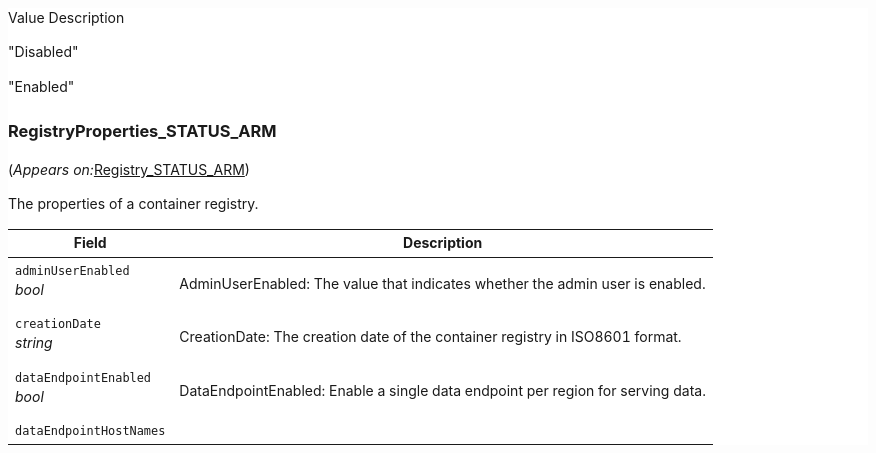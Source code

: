 <th>Value</th>
<th>Description</th>
</tr>
</thead>
<tbody><tr><td><p>&#34;Disabled&#34;</p></td>
<td></td>
</tr><tr><td><p>&#34;Enabled&#34;</p></td>
<td></td>
</tr></tbody>
</table>
<h3 id="containerregistry.azure.com/v1api20210901.RegistryProperties_STATUS_ARM">RegistryProperties_STATUS_ARM
</h3>
<p>
(<em>Appears on:</em><a href="#containerregistry.azure.com/v1api20210901.Registry_STATUS_ARM">Registry_STATUS_ARM</a>)
</p>
<div>
<p>The properties of a container registry.</p>
</div>
<table>
<thead>
<tr>
<th>Field</th>
<th>Description</th>
</tr>
</thead>
<tbody>
<tr>
<td>
<code>adminUserEnabled</code><br/>
<em>
bool
</em>
</td>
<td>
<p>AdminUserEnabled: The value that indicates whether the admin user is enabled.</p>
</td>
</tr>
<tr>
<td>
<code>creationDate</code><br/>
<em>
string
</em>
</td>
<td>
<p>CreationDate: The creation date of the container registry in ISO8601 format.</p>
</td>
</tr>
<tr>
<td>
<code>dataEndpointEnabled</code><br/>
<em>
bool
</em>
</td>
<td>
<p>DataEndpointEnabled: Enable a single data endpoint per region for serving data.</p>
</td>
</tr>
<tr>
<td>
<code>dataEndpointHostNames</code><br/>